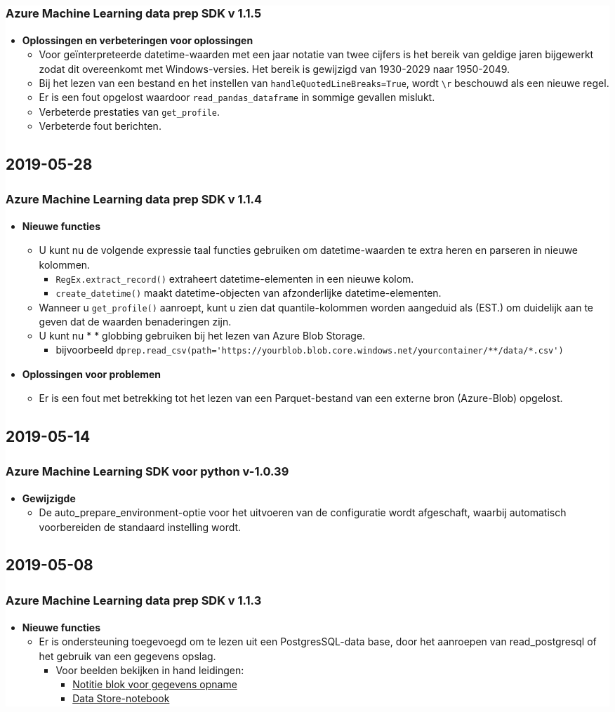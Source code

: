 ### <a name="azure-machine-learning-data-prep-sdk-v115"></a>Azure Machine Learning data prep SDK v 1.1.5

+ **Oplossingen en verbeteringen voor oplossingen**
  + Voor geïnterpreteerde datetime-waarden met een jaar notatie van twee cijfers is het bereik van geldige jaren bijgewerkt zodat dit overeenkomt met Windows-versies. Het bereik is gewijzigd van 1930-2029 naar 1950-2049.
  + Bij het lezen van een bestand en het instellen van `handleQuotedLineBreaks=True`, wordt `\r` beschouwd als een nieuwe regel.
  + Er is een fout opgelost waardoor `read_pandas_dataframe` in sommige gevallen mislukt.
  + Verbeterde prestaties van `get_profile`.
  + Verbeterde fout berichten.

## <a name="2019-05-28"></a>2019-05-28

### <a name="azure-machine-learning-data-prep-sdk-v114"></a>Azure Machine Learning data prep SDK v 1.1.4

+ **Nieuwe functies**
  + U kunt nu de volgende expressie taal functies gebruiken om datetime-waarden te extra heren en parseren in nieuwe kolommen.
    + `RegEx.extract_record()` extraheert datetime-elementen in een nieuwe kolom.
    + `create_datetime()` maakt datetime-objecten van afzonderlijke datetime-elementen.
  + Wanneer u `get_profile()` aanroept, kunt u zien dat quantile-kolommen worden aangeduid als (EST.) om duidelijk aan te geven dat de waarden benaderingen zijn.
  + U kunt nu * * globbing gebruiken bij het lezen van Azure Blob Storage.
    + bijvoorbeeld `dprep.read_csv(path='https://yourblob.blob.core.windows.net/yourcontainer/**/data/*.csv')`

+ **Oplossingen voor problemen**
  + Er is een fout met betrekking tot het lezen van een Parquet-bestand van een externe bron (Azure-Blob) opgelost.

## <a name="2019-05-14"></a>2019-05-14

### <a name="azure-machine-learning-sdk-for-python-v1039"></a>Azure Machine Learning SDK voor python v-1.0.39
+ **Gewijzigde**
  + De auto_prepare_environment-optie voor het uitvoeren van de configuratie wordt afgeschaft, waarbij automatisch voorbereiden de standaard instelling wordt.

## <a name="2019-05-08"></a>2019-05-08

### <a name="azure-machine-learning-data-prep-sdk-v113"></a>Azure Machine Learning data prep SDK v 1.1.3

+ **Nieuwe functies**
  + Er is ondersteuning toegevoegd om te lezen uit een PostgresSQL-data base, door het aanroepen van read_postgresql of het gebruik van een gegevens opslag.
    + Voor beelden bekijken in hand leidingen:
      + [Notitie blok voor gegevens opname](https://aka.ms/aml-data-prep-ingestion-nb)
      + [Data Store-notebook](https://aka.ms/aml-data-prep-datastore-nb)
